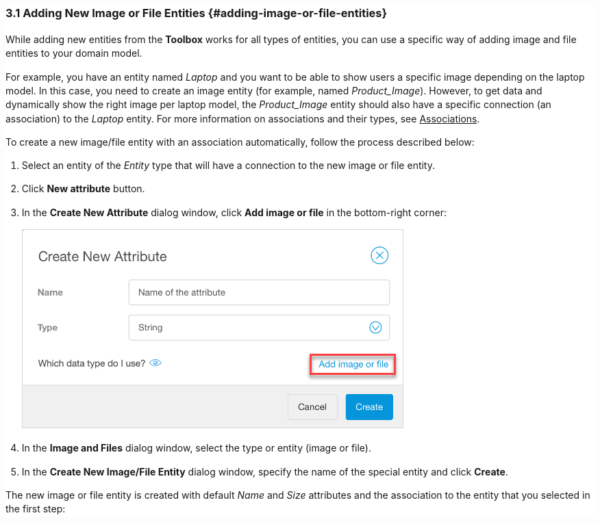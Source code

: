 ### 3.1 Adding New Image or File Entities {#adding-image-or-file-entities}

While adding new entities from the **Toolbox** works for all types of entities, you can use a specific way of adding image and file entities to your domain model.

For example, you have an entity named *Laptop* and you want to be able to show users a specific image depending on the laptop model. In this case, you need to create an image entity (for example, named *Product_Image*). However, to get data and dynamically show the right image per laptop model, the *Product_Image* entity should also have a specific connection (an association) to the *Laptop* entity. For more information on associations and their types, see [Associations](domain-models-association-properties). 

To create a new image/file entity with an association automatically, follow the process described below:

1. Select an entity of the *Entity* type that will have a connection to the new image or file entity. 

2. Click **New attribute** button.

3.  In the **Create New Attribute** dialog window, click **Add image or file** in the bottom-right corner:

    ![Add Image or File](attachments/domain-models/add-image-or-file.png)

4. In the **Image and Files** dialog window, select the type or entity (image or file).

5. In the **Create New Image/File Entity** dialog window, specify the name of the special entity and click **Create**. 

The new image or file entity is created with default *Name* and *Size* attributes and the association to the entity that you selected in the first step: